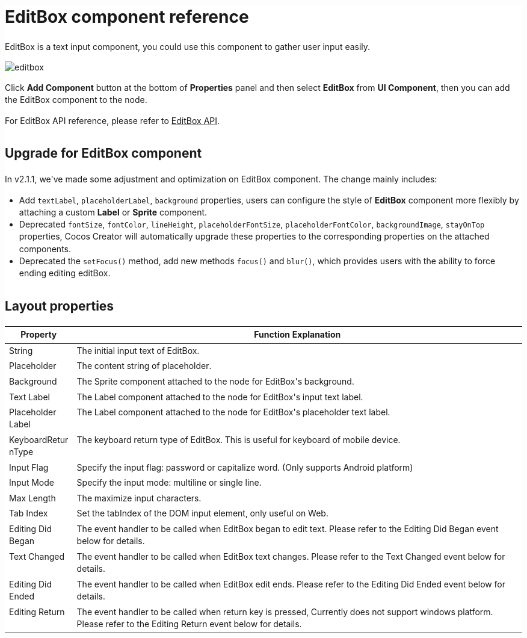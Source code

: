 # EditBox component reference

EditBox is a text input component, you could use this component to gather user input easily.

![editbox](./editbox/editbox.png)

Click **Add Component** button at the bottom of **Properties** panel and then select **EditBox** from **UI Component**, then you can add the EditBox component to the node.

For EditBox API reference, please refer to [EditBox API](%__APIDOC__%/en/classes/EditBox.html).

## Upgrade for EditBox component

In v2.1.1, we've made some adjustment and optimization on EditBox component. The change mainly includes:

- Add `textLabel`,  `placeholderLabel`, `background` properties, users can configure the style of **EditBox** component more flexibly by attaching a custom **Label** or **Sprite** component.
- Deprecated `fontSize`, `fontColor`, `lineHeight`,  `placeholderFontSize`, `placeholderFontColor`, `backgroundImage`, `stayOnTop` properties, Cocos Creator will automatically upgrade these properties to the corresponding properties on the attached components.
- Deprecated the `setFocus()` method, add new methods `focus()` and `blur()`, which provides users with the ability to force ending editing editBox.

## Layout properties

| Property              |   Function Explanation
| --------------        | ----------- |
| String                | The initial input text of EditBox.
| Placeholder           | The content string of placeholder.
| Background            | The Sprite component attached to the node for EditBox's background.
| Text Label            | The Label component attached to the node for EditBox's input text label.
| Placeholder Label     | The Label component attached to the node for EditBox's placeholder text label.
| KeyboardReturnType    | The keyboard return type of EditBox. This is useful for keyboard of mobile device.
| Input Flag            | Specify the input flag: password or capitalize word. (Only supports Android platform)
| Input Mode            | Specify the input mode: multiline or single line.
| Max Length            | The maximize input characters.
| Tab Index             | Set the tabIndex of the DOM input element, only useful on Web.
| Editing Did Began     | The event handler to be called when EditBox began to edit text. Please refer to the Editing Did Began event below for details.                  |
| Text Changed          | The event handler to be called when EditBox text changes. Please refer to the Text Changed event below for details.                      |
| Editing Did Ended     | The event handler to be called when EditBox edit ends. Please refer to the Editing Did Ended event below for details.                 |
| Editing Return        | The event handler to be called when return key is pressed, Currently does not support windows platform. Please refer to the Editing Return event below for details. |
